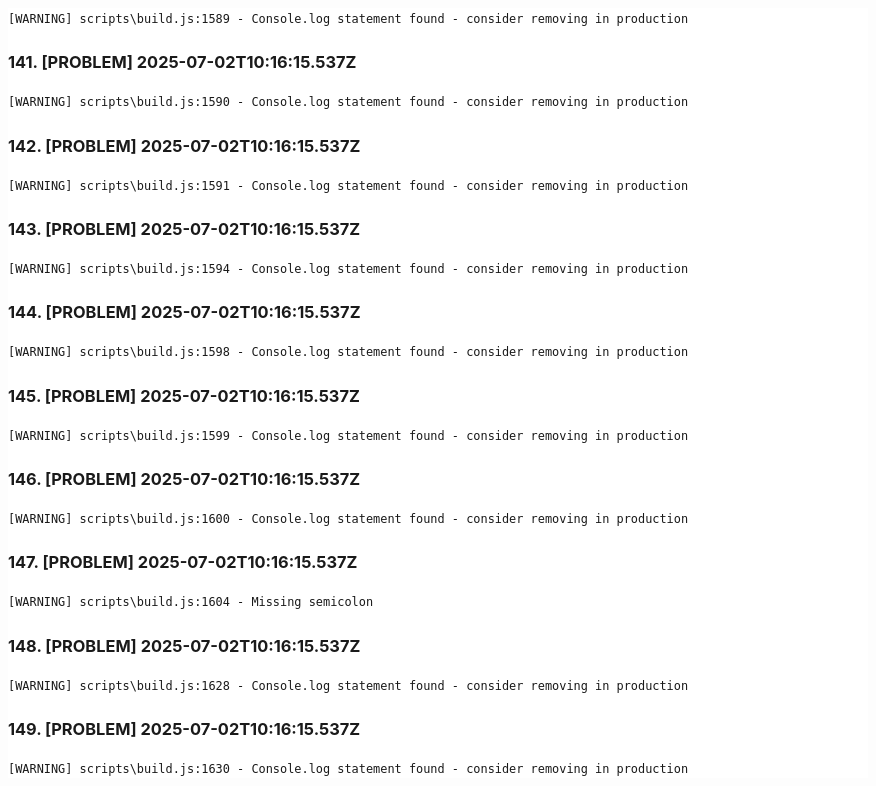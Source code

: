 ```
[WARNING] scripts\build.js:1589 - Console.log statement found - consider removing in production
```

### 141. [PROBLEM] 2025-07-02T10:16:15.537Z

```
[WARNING] scripts\build.js:1590 - Console.log statement found - consider removing in production
```

### 142. [PROBLEM] 2025-07-02T10:16:15.537Z

```
[WARNING] scripts\build.js:1591 - Console.log statement found - consider removing in production
```

### 143. [PROBLEM] 2025-07-02T10:16:15.537Z

```
[WARNING] scripts\build.js:1594 - Console.log statement found - consider removing in production
```

### 144. [PROBLEM] 2025-07-02T10:16:15.537Z

```
[WARNING] scripts\build.js:1598 - Console.log statement found - consider removing in production
```

### 145. [PROBLEM] 2025-07-02T10:16:15.537Z

```
[WARNING] scripts\build.js:1599 - Console.log statement found - consider removing in production
```

### 146. [PROBLEM] 2025-07-02T10:16:15.537Z

```
[WARNING] scripts\build.js:1600 - Console.log statement found - consider removing in production
```

### 147. [PROBLEM] 2025-07-02T10:16:15.537Z

```
[WARNING] scripts\build.js:1604 - Missing semicolon
```

### 148. [PROBLEM] 2025-07-02T10:16:15.537Z

```
[WARNING] scripts\build.js:1628 - Console.log statement found - consider removing in production
```

### 149. [PROBLEM] 2025-07-02T10:16:15.537Z

```
[WARNING] scripts\build.js:1630 - Console.log statement found - consider removing in production
```
